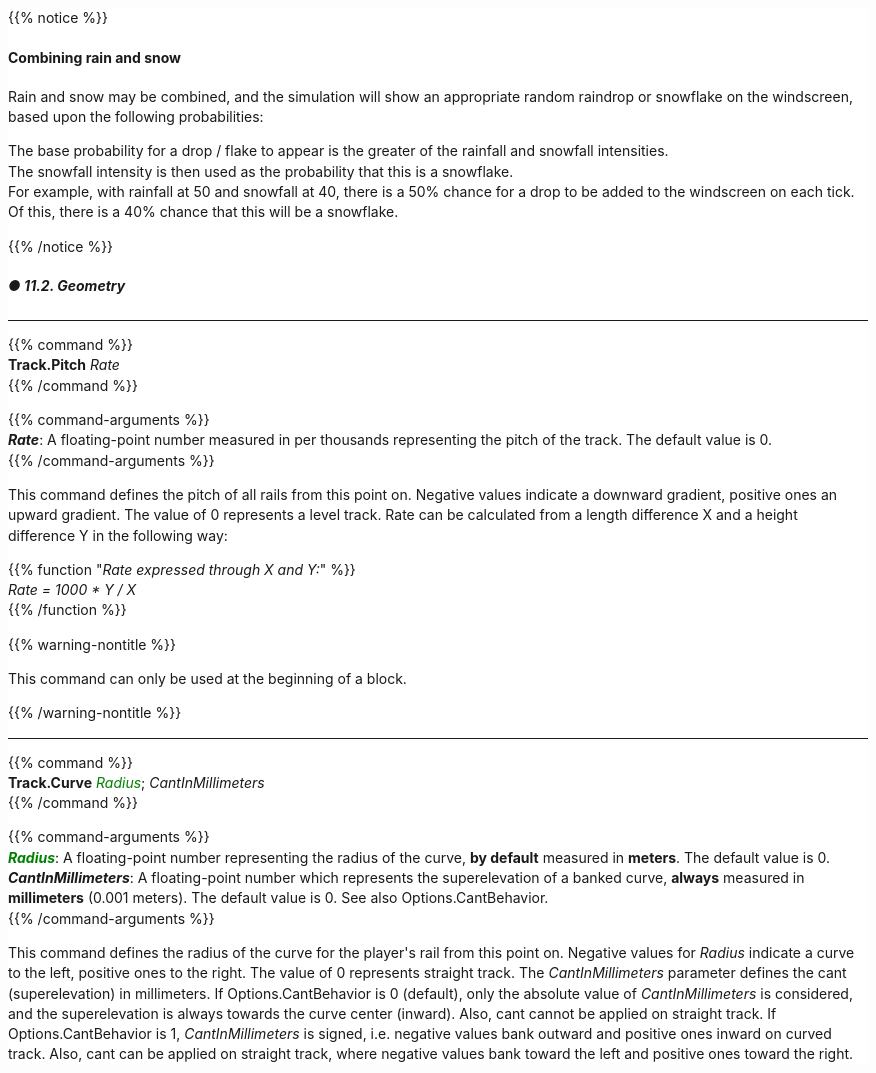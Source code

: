 {{% notice %}}

#### Combining rain and snow

Rain and snow may be combined, and the simulation will show an appropriate random raindrop or snowflake on the windscreen, based upon the following probabilities:

The base probability for a drop / flake to appear is the greater of the rainfall and snowfall intensities.<br>
The snowfall intensity is then used as the probability that this is a snowflake. <br>
For example, with rainfall at 50 and snowfall at 40, there is a 50% chance for a drop to be added to the windscreen on each tick. <br>
Of this, there is a 40% chance that this will be a snowflake.

{{% /notice %}}

##### <a name="track_geometry"></a>● 11.2. Geometry

---

{{% command %}}  
**Track.Pitch** *Rate*  
{{% /command %}}

{{% command-arguments %}}  
***Rate***: A floating-point number measured in per thousands representing the pitch of the track. The default value is 0.  
{{% /command-arguments %}}

This command defines the pitch of all rails from this point on. Negative values indicate a downward gradient, positive ones an upward gradient. The value of 0 represents a level track. Rate can be calculated from a length difference X and a height difference Y in the following way:

{{% function "*Rate expressed through X and Y:*" %}}  
_Rate = 1000 * Y / X_  
{{% /function %}}

{{% warning-nontitle %}}

This command can only be used at the beginning of a block.

{{% /warning-nontitle %}}    

---

{{% command %}}  
**Track.Curve** *<font color=green>Radius</font>*; *CantInMillimeters*  
{{% /command %}}

{{% command-arguments %}}  
***<font color=green>Radius</font>***: A floating-point number representing the radius of the curve, **by default** measured in **meters**. The default value is 0.  
***CantInMillimeters***: A floating-point number which represents the superelevation of a banked curve, **always** measured in **millimeters** (0.001 meters). The default value is 0. See also Options.CantBehavior.  
{{% /command-arguments %}}

This command defines the radius of the curve for the player's rail from this point on. Negative values for *Radius* indicate a curve to the left, positive ones to the right. The value of 0 represents straight track. The *CantInMillimeters* parameter defines the cant (superelevation) in millimeters. If Options.CantBehavior is 0 (default), only the absolute value of *CantInMillimeters* is considered, and the superelevation is always towards the curve center (inward). Also, cant cannot be applied on straight track. If Options.CantBehavior is 1, *CantInMillimeters* is signed, i.e. negative values bank outward and positive ones inward on curved track. Also, cant can be applied on straight track, where negative values bank toward the left and positive ones toward the right.
